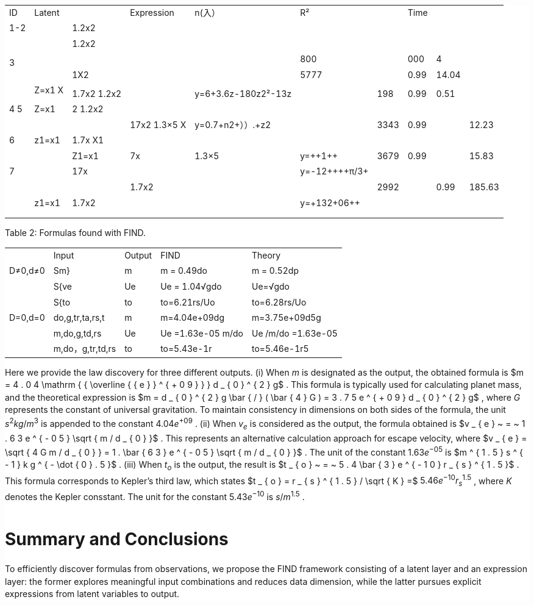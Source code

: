 <html><body><table><tr><td>ID</td><td>Latent</td><td></td><td>Expression</td><td>n(入）</td><td>R²</td><td></td><td>Time</td></tr><tr><td rowspan="2">1-2</td><td></td><td>1.2x2</td><td></td><td></td><td rowspan="2"></td><td rowspan="2"></td><td rowspan="2"></td></tr><tr><td rowspan="2"></td><td colspan="3">1.2x2</td></tr><tr><td></td><td></td><td></td><td></td><td rowspan="2">800</td><td rowspan="2"></td><td rowspan="2">000</td><td rowspan="2">4</td></tr><tr><td rowspan="2">3</td><td rowspan="2"></td><td colspan="3"></td></tr><tr><td>1X2</td><td></td><td></td><td rowspan="2">5777</td><td rowspan="2"></td><td rowspan="2">0.99</td><td rowspan="2">14.04</td></tr><tr><td rowspan="2"></td><td rowspan="2">Z=x1 X</td><td colspan="3"></td></tr><tr><td>1.7x2 1.2x2</td><td></td><td>y=6+3.6z-180z2²-13z</td><td rowspan="2"></td><td rowspan="2">198</td><td rowspan="2">0.99</td><td rowspan="2">0.51</td></tr><tr><td rowspan="2">4 5</td><td rowspan="2">Z=x1</td><td colspan="3">2 1.2x2</td></tr><tr><td></td><td>17x2 1.3×5 X</td><td>y=0.7+n2+））.+z2</td><td></td><td rowspan="2">3343</td><td rowspan="2">0.99</td><td rowspan="2"></td><td rowspan="2">12.23</td></tr><tr><td rowspan="2">6</td><td rowspan="2">z1=x1</td><td colspan="3">1.7x X1</td></tr><tr><td>Z1=x1</td><td>7x</td><td>1.3×5</td><td>y=++1++</td><td rowspan="2">3679</td><td rowspan="2">0.99</td><td rowspan="2"></td><td rowspan="2">15.83</td></tr><tr><td rowspan="2">7</td><td rowspan="2"></td><td colspan="3">17x</td><td>y=-12++++π/3+</td></tr><tr><td></td><td>1.7x2</td><td></td><td></td><td rowspan="2">2992</td><td rowspan="2"></td><td rowspan="2">0.99</td><td rowspan="2">185.63</td></tr><tr><td rowspan="2"></td><td rowspan="2">z1=x1</td><td colspan="3">1.7x2</td><td>y=+132+06++</td></tr><tr><td></td><td></td><td></td><td></td><td></td><td rowspan="2"></td><td rowspan="2"></td><td rowspan="2"></td></tr><tr><td></td><td></td><td></td><td></td><td></td></tr></table></body></html>

Table 2: Formulas found with FIND.   

<html><body><table><tr><td></td><td>Input</td><td>Output</td><td>FIND</td><td>Theory</td></tr><tr><td rowspan="3">D≠0,d≠0</td><td>Sm}</td><td>m</td><td>m = 0.49do</td><td>m = 0.52dp</td></tr><tr><td>S{ve</td><td>Ue</td><td>Ue = 1.04√gdo</td><td>Ue=√gdo</td></tr><tr><td>S{to</td><td>to</td><td>to=6.21rs/Uo</td><td>to=6.28rs/Uo</td></tr><tr><td rowspan="3">D=0,d=0</td><td>do,g,tr,ta,rs,t</td><td>m</td><td>m=4.04e+09dg</td><td>m=3.75e+09d5g</td></tr><tr><td>m,do,g,td,rs</td><td>Ue</td><td>Ue =1.63e-05 m/do</td><td>Ue /m/do =1.63e-05</td></tr><tr><td>m,do，g,tr,td,rs</td><td>to</td><td>to=5.43e-1r</td><td>to=5.46e-1r5</td></tr></table></body></html>

Here we provide the law discovery for three different outputs. (i) When $m$ is designated as the output, the obtained formula is $m = 4 . 0 4 \mathrm { { \overline { { e } } ^ { + 0 9 } } } d _ { 0 } ^ { 2 } g$ . This formula is typically used for calculating planet mass, and the theoretical expression is $m = d _ { 0 } ^ { 2 } g \bar { / } ( \bar { 4 } G ) = 3 . 7 5 e ^ { + 0 9 } d _ { 0 } ^ { 2 } g$ , where $G$ represents the constant of universal gravitation. To maintain consistency in dimensions on both sides of the formula, the unit $s ^ { 2 } k g / m ^ { 3 }$ is appended to the constant $4 . 0 4 e ^ { + 0 9 }$ . (ii) When $v _ { e }$ is considered as the output, the formula obtained is $v _ { e } ~ = ~ 1 . 6 3 e ^ { - 0 5 } \sqrt { m / d _ { 0 } }$ . This represents an alternative calculation approach for escape velocity, where $v _ { e } = \sqrt { 4 G m / d _ { 0 } } = 1 . \bar { 6 3 } e ^ { - 0 5 } \sqrt { m / d _ { 0 } }$ . The unit of the constant $1 . 6 3 e ^ { - 0 5 }$ is $m ^ { 1 . 5 } s ^ { - 1 } k g ^ { - \dot { 0 } . 5 }$ . (iii) When $t _ { o }$ is the output, the result is $t _ { o } ~ = ~ 5 . 4 \bar { 3 } e ^ { - 1 0 } r _ { s } ^ { 1 . 5 }$ . This formula corresponds to Kepler’s third law, which states $t _ { o } = r _ { s } ^ { 1 . 5 } / \sqrt { K } =$ $5 . 4 6 e ^ { - 1 0 } r _ { s } ^ { 1 . 5 }$ , where $K$ denotes the Kepler consstant. The unit for the constant $5 . 4 3 e ^ { - 1 0 }$ is $s / m ^ { 1 . 5 }$ .

# Summary and Conclusions

To efficiently discover formulas from observations, we propose the FIND framework consisting of a latent layer and an expression layer: the former explores meaningful input combinations and reduces data dimension, while the latter pursues explicit expressions from latent variables to output.

